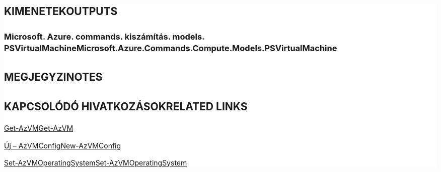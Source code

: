 ## <span data-ttu-id="c8dd2-151">KIMENETEK</span><span class="sxs-lookup"><span data-stu-id="c8dd2-151">OUTPUTS</span></span>

### <span data-ttu-id="c8dd2-152">Microsoft. Azure. commands. kiszámítás. models. PSVirtualMachine</span><span class="sxs-lookup"><span data-stu-id="c8dd2-152">Microsoft.Azure.Commands.Compute.Models.PSVirtualMachine</span></span>

## <span data-ttu-id="c8dd2-153">MEGJEGYZI</span><span class="sxs-lookup"><span data-stu-id="c8dd2-153">NOTES</span></span>

## <span data-ttu-id="c8dd2-154">KAPCSOLÓDÓ HIVATKOZÁSOK</span><span class="sxs-lookup"><span data-stu-id="c8dd2-154">RELATED LINKS</span></span>

[<span data-ttu-id="c8dd2-155">Get-AzVM</span><span class="sxs-lookup"><span data-stu-id="c8dd2-155">Get-AzVM</span></span>](./Get-AzVM.md)

[<span data-ttu-id="c8dd2-156">Új – AzVMConfig</span><span class="sxs-lookup"><span data-stu-id="c8dd2-156">New-AzVMConfig</span></span>](./New-AzVMConfig.md)

[<span data-ttu-id="c8dd2-157">Set-AzVMOperatingSystem</span><span class="sxs-lookup"><span data-stu-id="c8dd2-157">Set-AzVMOperatingSystem</span></span>](./Set-AzVMOperatingSystem.md)
